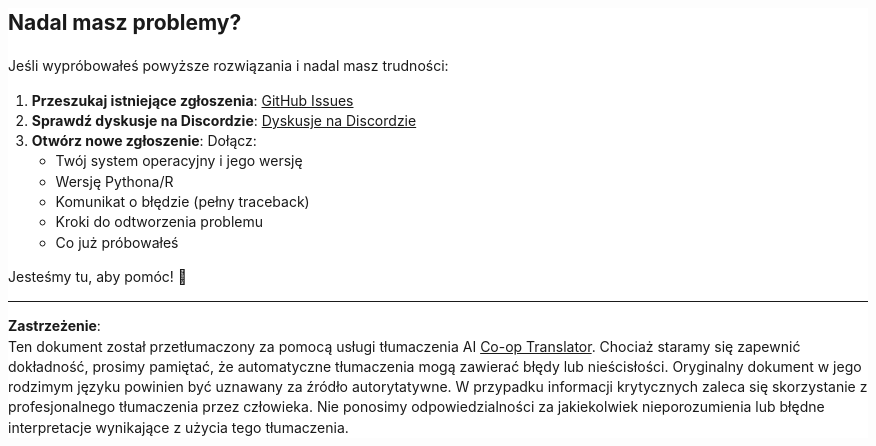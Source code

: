 ## Nadal masz problemy?

Jeśli wypróbowałeś powyższe rozwiązania i nadal masz trudności:

1. **Przeszukaj istniejące zgłoszenia**: [GitHub Issues](https://github.com/microsoft/ML-For-Beginners/issues)
2. **Sprawdź dyskusje na Discordzie**: [Dyskusje na Discordzie](https://aka.ms/foundry/discord)
3. **Otwórz nowe zgłoszenie**: Dołącz:
   - Twój system operacyjny i jego wersję
   - Wersję Pythona/R
   - Komunikat o błędzie (pełny traceback)
   - Kroki do odtworzenia problemu
   - Co już próbowałeś

Jesteśmy tu, aby pomóc! 🚀

---

**Zastrzeżenie**:  
Ten dokument został przetłumaczony za pomocą usługi tłumaczenia AI [Co-op Translator](https://github.com/Azure/co-op-translator). Chociaż staramy się zapewnić dokładność, prosimy pamiętać, że automatyczne tłumaczenia mogą zawierać błędy lub nieścisłości. Oryginalny dokument w jego rodzimym języku powinien być uznawany za źródło autorytatywne. W przypadku informacji krytycznych zaleca się skorzystanie z profesjonalnego tłumaczenia przez człowieka. Nie ponosimy odpowiedzialności za jakiekolwiek nieporozumienia lub błędne interpretacje wynikające z użycia tego tłumaczenia.
